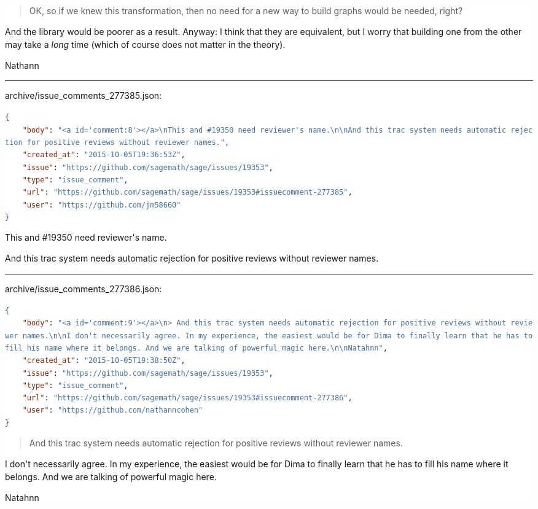 <a id='comment:7'></a>
> OK, so if we knew this transformation, then no need for a new way to build graphs would be needed, right?

And the library would be poorer as a result. Anyway: I think that they are equivalent, but I worry that building one from the other may take a *long* time (which of course does not matter in the theory).

Nathann



---

archive/issue_comments_277385.json:
```json
{
    "body": "<a id='comment:8'></a>\nThis and #19350 need reviewer's name.\n\nAnd this trac system needs automatic rejection for positive reviews without reviewer names.",
    "created_at": "2015-10-05T19:36:53Z",
    "issue": "https://github.com/sagemath/sage/issues/19353",
    "type": "issue_comment",
    "url": "https://github.com/sagemath/sage/issues/19353#issuecomment-277385",
    "user": "https://github.com/jm58660"
}
```

<a id='comment:8'></a>
This and #19350 need reviewer's name.

And this trac system needs automatic rejection for positive reviews without reviewer names.



---

archive/issue_comments_277386.json:
```json
{
    "body": "<a id='comment:9'></a>\n> And this trac system needs automatic rejection for positive reviews without reviewer names.\n\nI don't necessarily agree. In my experience, the easiest would be for Dima to finally learn that he has to fill his name where it belongs. And we are talking of powerful magic here.\n\nNatahnn",
    "created_at": "2015-10-05T19:38:50Z",
    "issue": "https://github.com/sagemath/sage/issues/19353",
    "type": "issue_comment",
    "url": "https://github.com/sagemath/sage/issues/19353#issuecomment-277386",
    "user": "https://github.com/nathanncohen"
}
```

<a id='comment:9'></a>
> And this trac system needs automatic rejection for positive reviews without reviewer names.

I don't necessarily agree. In my experience, the easiest would be for Dima to finally learn that he has to fill his name where it belongs. And we are talking of powerful magic here.

Natahnn
